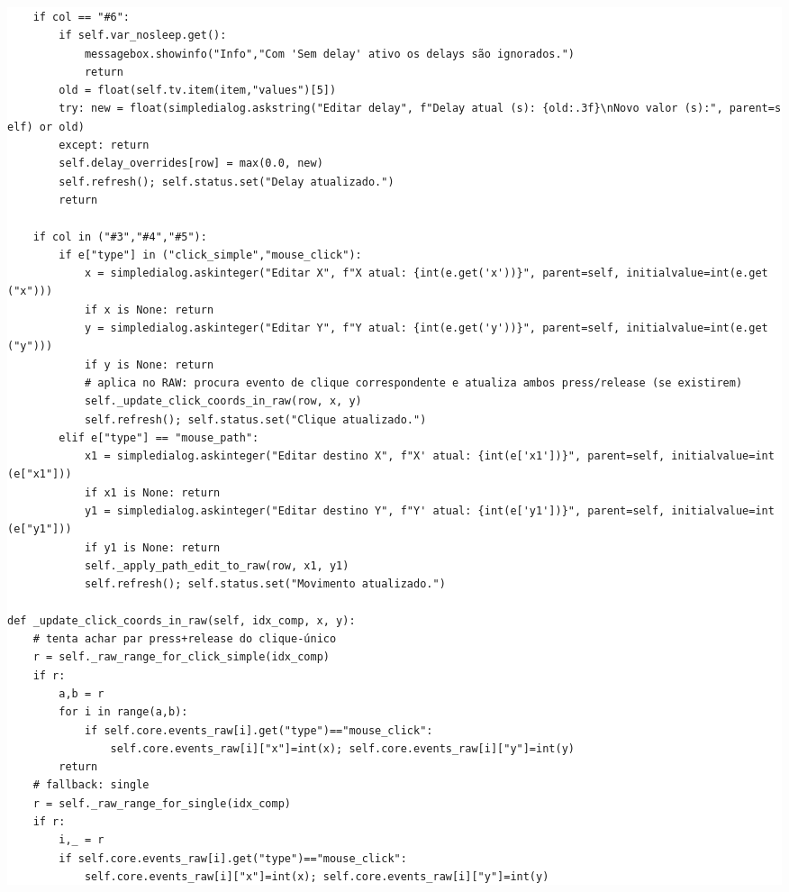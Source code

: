         if col == "#6":
            if self.var_nosleep.get():
                messagebox.showinfo("Info","Com 'Sem delay' ativo os delays são ignorados.")
                return
            old = float(self.tv.item(item,"values")[5])
            try: new = float(simpledialog.askstring("Editar delay", f"Delay atual (s): {old:.3f}\nNovo valor (s):", parent=self) or old)
            except: return
            self.delay_overrides[row] = max(0.0, new)
            self.refresh(); self.status.set("Delay atualizado.")
            return

        if col in ("#3","#4","#5"):
            if e["type"] in ("click_simple","mouse_click"):
                x = simpledialog.askinteger("Editar X", f"X atual: {int(e.get('x'))}", parent=self, initialvalue=int(e.get("x")))
                if x is None: return
                y = simpledialog.askinteger("Editar Y", f"Y atual: {int(e.get('y'))}", parent=self, initialvalue=int(e.get("y")))
                if y is None: return
                # aplica no RAW: procura evento de clique correspondente e atualiza ambos press/release (se existirem)
                self._update_click_coords_in_raw(row, x, y)
                self.refresh(); self.status.set("Clique atualizado.")
            elif e["type"] == "mouse_path":
                x1 = simpledialog.askinteger("Editar destino X", f"X' atual: {int(e['x1'])}", parent=self, initialvalue=int(e["x1"]))
                if x1 is None: return
                y1 = simpledialog.askinteger("Editar destino Y", f"Y' atual: {int(e['y1'])}", parent=self, initialvalue=int(e["y1"]))
                if y1 is None: return
                self._apply_path_edit_to_raw(row, x1, y1)
                self.refresh(); self.status.set("Movimento atualizado.")

    def _update_click_coords_in_raw(self, idx_comp, x, y):
        # tenta achar par press+release do clique-único
        r = self._raw_range_for_click_simple(idx_comp)
        if r:
            a,b = r
            for i in range(a,b):
                if self.core.events_raw[i].get("type")=="mouse_click":
                    self.core.events_raw[i]["x"]=int(x); self.core.events_raw[i]["y"]=int(y)
            return
        # fallback: single
        r = self._raw_range_for_single(idx_comp)
        if r:
            i,_ = r
            if self.core.events_raw[i].get("type")=="mouse_click":
                self.core.events_raw[i]["x"]=int(x); self.core.events_raw[i]["y"]=int(y)
